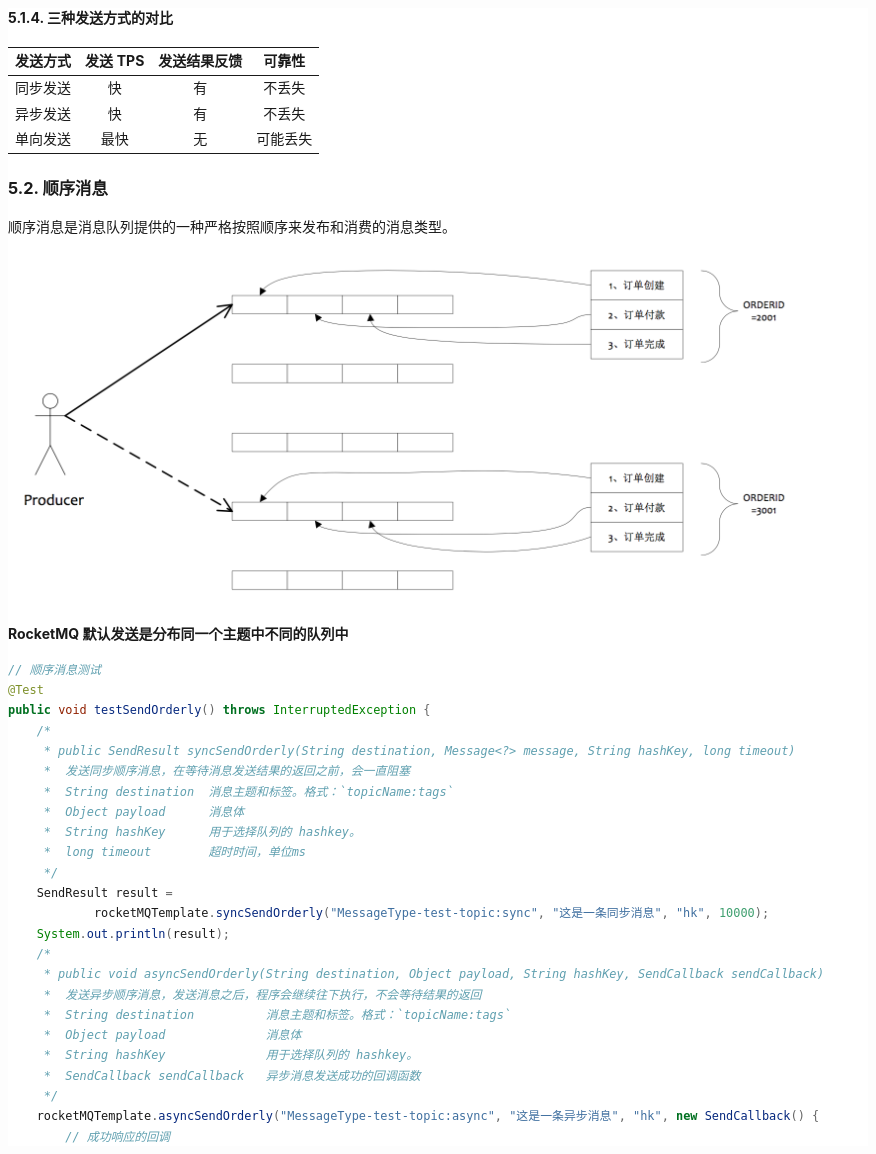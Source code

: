 #### 5.1.4. 三种发送方式的对比

| 发送方式 | 发送 TPS | 发送结果反馈 | 可靠性  |
| :-----: | :------: | :---------: | :-----: |
| 同步发送 |    快    |     有      | 不丢失  |
| 异步发送 |    快    |     有      | 不丢失  |
| 单向发送 |   最快   |     无      | 可能丢失 |

### 5.2. 顺序消息

顺序消息是消息队列提供的一种严格按照顺序来发布和消费的消息类型。

![](images/20220107093611691_28724.png)

**RocketMQ 默认发送是分布同一个主题中不同的队列中**

```java
// 顺序消息测试
@Test
public void testSendOrderly() throws InterruptedException {
    /*
     * public SendResult syncSendOrderly(String destination, Message<?> message, String hashKey, long timeout)
     *  发送同步顺序消息，在等待消息发送结果的返回之前，会一直阻塞
     *  String destination  消息主题和标签。格式：`topicName:tags`
     *  Object payload      消息体
     *  String hashKey      用于选择队列的 hashkey。
     *  long timeout        超时时间，单位ms
     */
    SendResult result =
            rocketMQTemplate.syncSendOrderly("MessageType-test-topic:sync", "这是一条同步消息", "hk", 10000);
    System.out.println(result);
    /*
     * public void asyncSendOrderly(String destination, Object payload, String hashKey, SendCallback sendCallback)
     *  发送异步顺序消息，发送消息之后，程序会继续往下执行，不会等待结果的返回
     *  String destination          消息主题和标签。格式：`topicName:tags`
     *  Object payload              消息体
     *  String hashKey              用于选择队列的 hashkey。
     *  SendCallback sendCallback   异步消息发送成功的回调函数
     */
    rocketMQTemplate.asyncSendOrderly("MessageType-test-topic:async", "这是一条异步消息", "hk", new SendCallback() {
        // 成功响应的回调
```